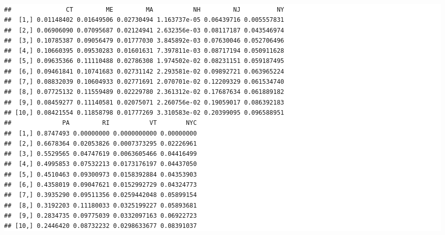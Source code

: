     ##               CT         ME         MA           NH         NJ          NY
    ##  [1,] 0.01148402 0.01649506 0.02730494 1.163737e-05 0.06439716 0.005557831
    ##  [2,] 0.06906090 0.07095687 0.02124941 2.632356e-03 0.08117187 0.043546974
    ##  [3,] 0.10785387 0.09056479 0.01777030 3.845892e-03 0.07630046 0.052706496
    ##  [4,] 0.10660395 0.09530283 0.01601631 7.397811e-03 0.08717194 0.050911628
    ##  [5,] 0.09635366 0.11110488 0.02786308 1.974502e-02 0.08231151 0.059187495
    ##  [6,] 0.09461841 0.10741683 0.02731142 2.293581e-02 0.09892721 0.063965224
    ##  [7,] 0.08832039 0.10604933 0.02771691 2.070701e-02 0.12209329 0.061534740
    ##  [8,] 0.07725132 0.11559489 0.02229780 2.361312e-02 0.17687634 0.061889182
    ##  [9,] 0.08459277 0.11140581 0.02075071 2.260756e-02 0.19059017 0.086392183
    ## [10,] 0.08421554 0.11858798 0.01777269 3.310583e-02 0.20399095 0.096588951
    ##              PA         RI           VT        NYC
    ##  [1,] 0.8747493 0.00000000 0.0000000000 0.00000000
    ##  [2,] 0.6678364 0.02053826 0.0007373295 0.02226961
    ##  [3,] 0.5529565 0.04747619 0.0063605466 0.04416499
    ##  [4,] 0.4995853 0.07532213 0.0173176197 0.04437050
    ##  [5,] 0.4510463 0.09300973 0.0158392884 0.04353903
    ##  [6,] 0.4358019 0.09047621 0.0152992729 0.04324773
    ##  [7,] 0.3935290 0.09511356 0.0259442048 0.05899154
    ##  [8,] 0.3192203 0.11180033 0.0325199227 0.05893681
    ##  [9,] 0.2834735 0.09775039 0.0332097163 0.06922723
    ## [10,] 0.2446420 0.08732232 0.0298633677 0.08391037
